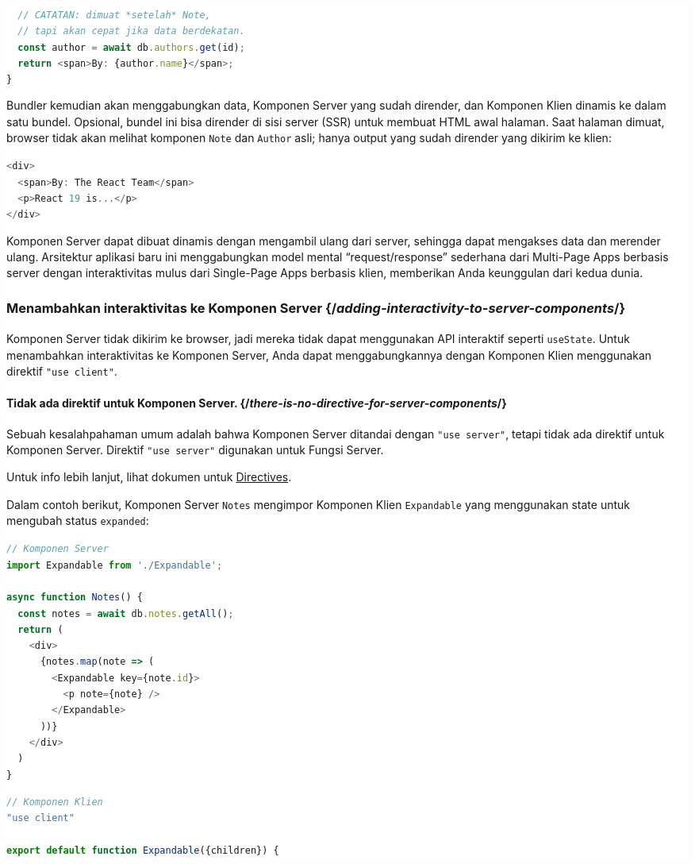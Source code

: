 ```js
  // CATATAN: dimuat *setelah* Note,
  // tapi akan cepat jika data berdekatan.
  const author = await db.authors.get(id);
  return <span>By: {author.name}</span>;
}
```

Bundler kemudian akan menggabungkan data, Komponen Server yang sudah dirender, dan Komponen Klien dinamis ke dalam satu bundel. Opsional, bundel ini bisa dirender di sisi server (SSR) untuk membuat HTML awal halaman. Saat halaman dimuat, browser tidak akan melihat komponen `Note` dan `Author` asli; hanya output yang sudah dirender yang dikirim ke klien:

```js
<div>
  <span>By: The React Team</span>
  <p>React 19 is...</p>
</div>
```

Komponen Server dapat dibuat dinamis dengan mengambil ulang dari server, sehingga dapat mengakses data dan merender ulang. Arsitektur aplikasi baru ini menggabungkan model mental “request/response” sederhana dari Multi-Page Apps berbasis server dengan interaktivitas mulus dari Single-Page Apps berbasis klien, memberikan Anda keunggulan dari kedua dunia.

### Menambahkan interaktivitas ke Komponen Server {/*adding-interactivity-to-server-components*/}

Komponen Server tidak dikirim ke browser, jadi mereka tidak dapat menggunakan API interaktif seperti `useState`. Untuk menambahkan interaktivitas ke Komponen Server, Anda dapat menggabungkannya dengan Komponen Klien menggunakan direktif `"use client"`.

<Note>

#### Tidak ada direktif untuk Komponen Server. {/*there-is-no-directive-for-server-components*/}

Sebuah kesalahpahaman umum adalah bahwa Komponen Server ditandai dengan `"use server"`, tetapi tidak ada direktif untuk Komponen Server. Direktif `"use server"` digunakan untuk Fungsi Server.

Untuk info lebih lanjut, lihat dokumen untuk [Directives](/reference/rsc/directives).

</Note>


Dalam contoh berikut, Komponen Server `Notes` mengimpor Komponen Klien `Expandable` yang menggunakan state untuk mengubah status `expanded`:
```js
// Komponen Server
import Expandable from './Expandable';

async function Notes() {
  const notes = await db.notes.getAll();
  return (
    <div>
      {notes.map(note => (
        <Expandable key={note.id}>
          <p note={note} />
        </Expandable>
      ))}
    </div>
  )
}
```
```js
// Komponen Klien
"use client"

export default function Expandable({children}) {
```
